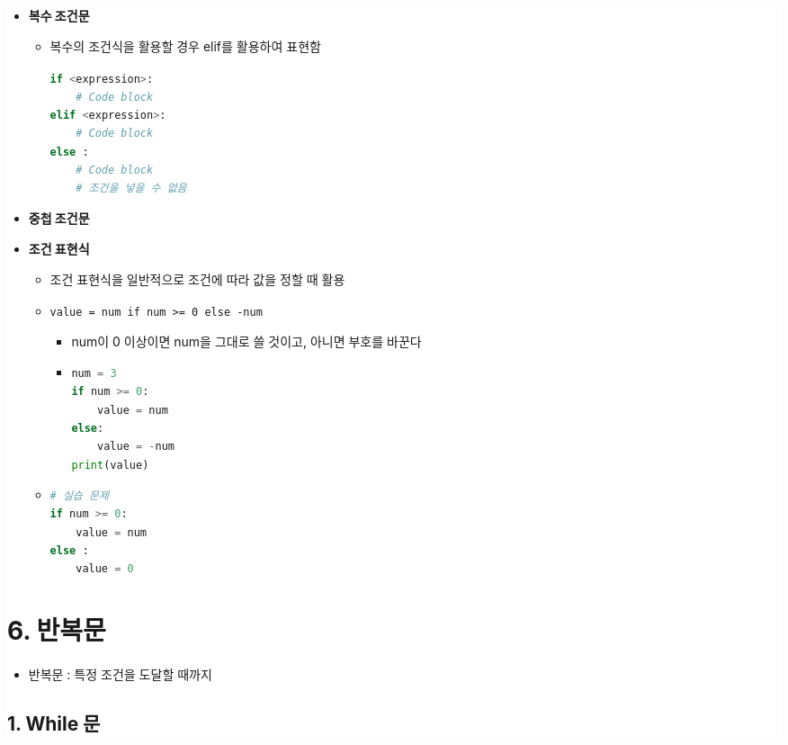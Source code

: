 - **복수 조건문**

  - 복수의 조건식을 활용할 경우 elif를 활용하여 표현함

    ```python
    if <expression>:
        # Code block
    elif <expression>:
        # Code block
    else :
        # Code block
        # 조건을 넣을 수 없음
    ```

- **중첩 조건문**

- **조건 표현식**

  - 조건 표현식을 일반적으로 조건에 따라 값을 정할 때 활용

  - `value = num if num >= 0 else -num`

    - num이 0 이상이면 num을 그대로 쓸 것이고, 아니면 부호를 바꾼다

    - ```python
      num = 3
      if num >= 0:
          value = num
      else:
          value = -num
      print(value)
      ```

  - ```python
    # 실습 문제
    if num >= 0:
        value = num
    else :
        value = 0
    ```

# 6. 반복문

- 반복문 : 특정 조건을 도달할 때까지

## 1. While 문
